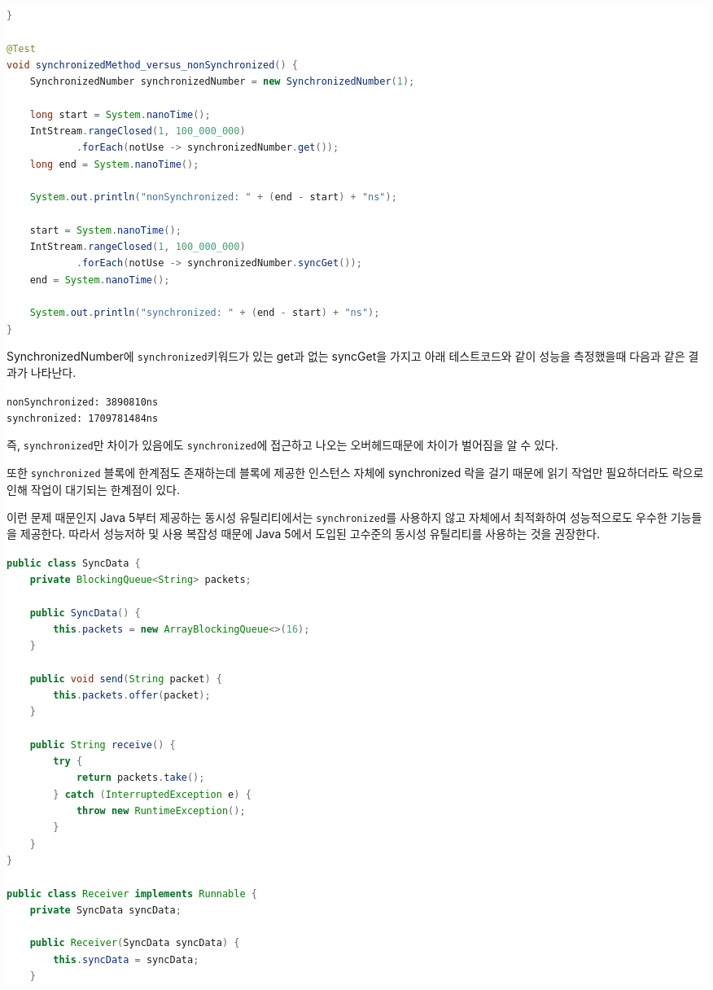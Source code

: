 ```java
}

@Test
void synchronizedMethod_versus_nonSynchronized() {
    SynchronizedNumber synchronizedNumber = new SynchronizedNumber(1);

    long start = System.nanoTime();
    IntStream.rangeClosed(1, 100_000_000)
            .forEach(notUse -> synchronizedNumber.get());
    long end = System.nanoTime();

    System.out.println("nonSynchronized: " + (end - start) + "ns");

    start = System.nanoTime();
    IntStream.rangeClosed(1, 100_000_000)
            .forEach(notUse -> synchronizedNumber.syncGet());
    end = System.nanoTime();

    System.out.println("synchronized: " + (end - start) + "ns");
}
```

SynchronizedNumber에 `synchronized`키워드가 있는 get과 없는 syncGet을 가지고 아래 테스트코드와 같이 성능을 측정했을때 다음과 같은 결과가 나타난다.

```
nonSynchronized: 3890810ns
synchronized: 1709781484ns
```

즉, `synchronized`만 차이가 있음에도 `synchronized`에 접근하고 나오는 오버헤드때문에 차이가 벌어짐을 알 수 있다.

또한 `synchronized` 블록에 한계점도 존재하는데 블록에 제공한 인스턴스 자체에 synchronized 락을 걸기 때문에 읽기 작업만 필요하더라도 락으로 인해 작업이 대기되는 한계점이 있다.

이런 문제 때문인지 Java 5부터 제공하는 동시성 유틸리티에서는 `synchronized`를 사용하지 않고 자체에서 최적화하여 성능적으로도 우수한 기능들을 제공한다. 따라서 성능저하 및 사용 복잡성 때문에 Java 5에서 도입된 고수준의 동시성 유틸리티를 사용하는 것을 권장한다.

```java
public class SyncData {
    private BlockingQueue<String> packets;

    public SyncData() {
        this.packets = new ArrayBlockingQueue<>(16);
    }

    public void send(String packet) {
        this.packets.offer(packet);
    }

    public String receive() {
        try {
            return packets.take();
        } catch (InterruptedException e) {
            throw new RuntimeException();
        }
    }
}

public class Receiver implements Runnable {
    private SyncData syncData;

    public Receiver(SyncData syncData) {
        this.syncData = syncData;
    }

```